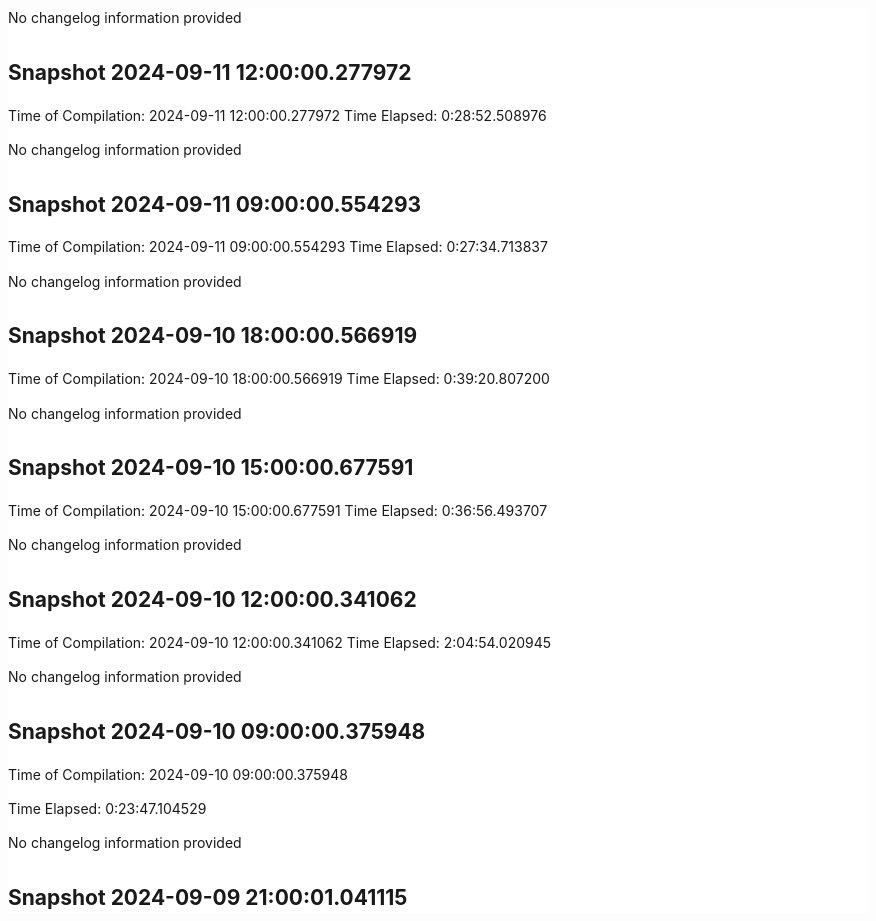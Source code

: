 No changelog information provided
 
 
 
## Snapshot 2024-09-11 12:00:00.277972
 
Time of Compilation: 2024-09-11 12:00:00.277972
Time Elapsed: 0:28:52.508976
 
No changelog information provided
 
 
 
## Snapshot 2024-09-11 09:00:00.554293
 
Time of Compilation: 2024-09-11 09:00:00.554293
Time Elapsed: 0:27:34.713837
 
No changelog information provided
 
 
 
## Snapshot 2024-09-10 18:00:00.566919
 
Time of Compilation: 2024-09-10 18:00:00.566919
Time Elapsed: 0:39:20.807200
 
No changelog information provided
 
 
 
## Snapshot 2024-09-10 15:00:00.677591
 
Time of Compilation: 2024-09-10 15:00:00.677591
Time Elapsed: 0:36:56.493707
 
No changelog information provided
 
 
 
## Snapshot 2024-09-10 12:00:00.341062
 
Time of Compilation: 2024-09-10 12:00:00.341062
Time Elapsed: 2:04:54.020945
 
No changelog information provided
 
 
 
## Snapshot 2024-09-10 09:00:00.375948
 
Time of Compilation: 2024-09-10 09:00:00.375948

Time Elapsed: 0:23:47.104529
 
No changelog information provided
 
 
 
## Snapshot 2024-09-09 21:00:01.041115
 
